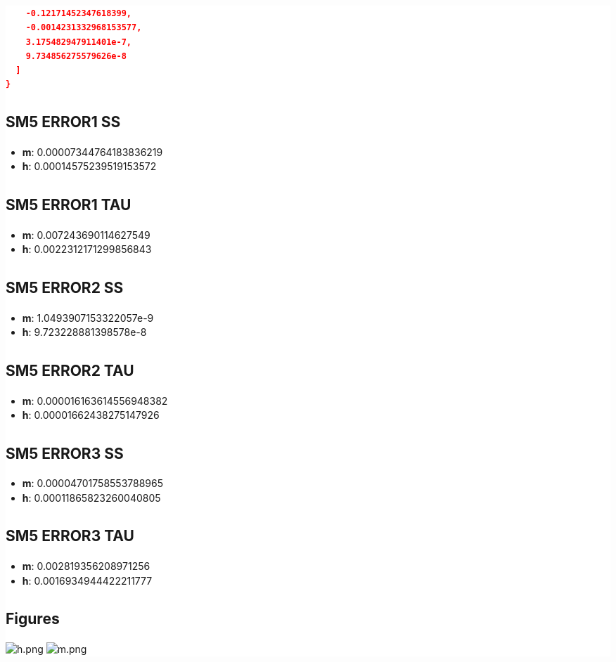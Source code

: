 ```json
    -0.12171452347618399,
    -0.0014231332968153577,
    3.175482947911401e-7,
    9.734856275579626e-8
  ]
}
```

## SM5 ERROR1 SS

- **m**: 0.00007344764183836219
- **h**: 0.00014575239519153572

## SM5 ERROR1 TAU

- **m**: 0.007243690114627549
- **h**: 0.0022312171299856843

## SM5 ERROR2 SS

- **m**: 1.0493907153322057e-9
- **h**: 9.723228881398578e-8

## SM5 ERROR2 TAU

- **m**: 0.000016163614556948382
- **h**: 0.00001662438275147926

## SM5 ERROR3 SS

- **m**: 0.00004701758553788965
- **h**: 0.00011865823260040805

## SM5 ERROR3 TAU

- **m**: 0.002819356208971256
- **h**: 0.0016934944422211777

## Figures

![h.png](images/h.png)
![m.png](images/m.png)
